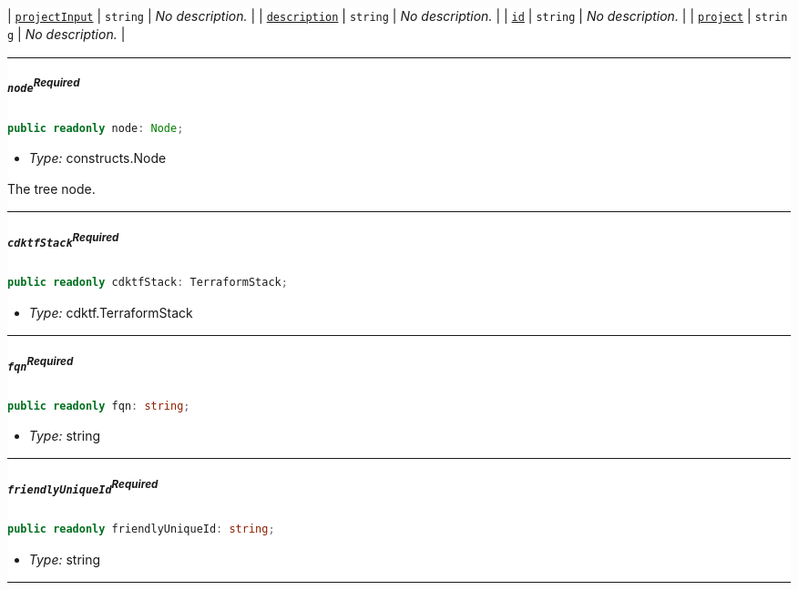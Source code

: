 | <code><a href="#@cdktf/provider-gitlab.pipelineTrigger.PipelineTrigger.property.projectInput">projectInput</a></code> | <code>string</code> | *No description.* |
| <code><a href="#@cdktf/provider-gitlab.pipelineTrigger.PipelineTrigger.property.description">description</a></code> | <code>string</code> | *No description.* |
| <code><a href="#@cdktf/provider-gitlab.pipelineTrigger.PipelineTrigger.property.id">id</a></code> | <code>string</code> | *No description.* |
| <code><a href="#@cdktf/provider-gitlab.pipelineTrigger.PipelineTrigger.property.project">project</a></code> | <code>string</code> | *No description.* |

---

##### `node`<sup>Required</sup> <a name="node" id="@cdktf/provider-gitlab.pipelineTrigger.PipelineTrigger.property.node"></a>

```typescript
public readonly node: Node;
```

- *Type:* constructs.Node

The tree node.

---

##### `cdktfStack`<sup>Required</sup> <a name="cdktfStack" id="@cdktf/provider-gitlab.pipelineTrigger.PipelineTrigger.property.cdktfStack"></a>

```typescript
public readonly cdktfStack: TerraformStack;
```

- *Type:* cdktf.TerraformStack

---

##### `fqn`<sup>Required</sup> <a name="fqn" id="@cdktf/provider-gitlab.pipelineTrigger.PipelineTrigger.property.fqn"></a>

```typescript
public readonly fqn: string;
```

- *Type:* string

---

##### `friendlyUniqueId`<sup>Required</sup> <a name="friendlyUniqueId" id="@cdktf/provider-gitlab.pipelineTrigger.PipelineTrigger.property.friendlyUniqueId"></a>

```typescript
public readonly friendlyUniqueId: string;
```

- *Type:* string

---
